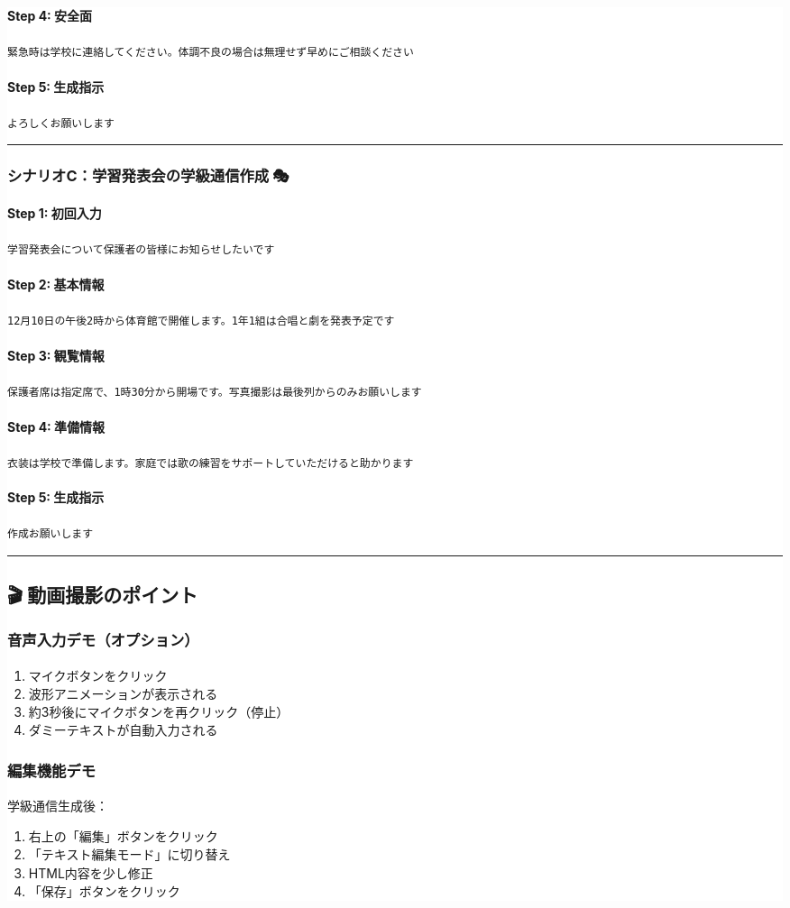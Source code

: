 #### **Step 4: 安全面**
```
緊急時は学校に連絡してください。体調不良の場合は無理せず早めにご相談ください
```

#### **Step 5: 生成指示**
```
よろしくお願いします
```

---

### シナリオC：学習発表会の学級通信作成 🎭

#### **Step 1: 初回入力**
```
学習発表会について保護者の皆様にお知らせしたいです
```

#### **Step 2: 基本情報**
```
12月10日の午後2時から体育館で開催します。1年1組は合唱と劇を発表予定です
```

#### **Step 3: 観覧情報**
```
保護者席は指定席で、1時30分から開場です。写真撮影は最後列からのみお願いします
```

#### **Step 4: 準備情報**
```
衣装は学校で準備します。家庭では歌の練習をサポートしていただけると助かります
```

#### **Step 5: 生成指示**
```
作成お願いします
```

---

## 🎬 動画撮影のポイント

### **音声入力デモ（オプション）**
1. マイクボタンをクリック
2. 波形アニメーションが表示される
3. 約3秒後にマイクボタンを再クリック（停止）
4. ダミーテキストが自動入力される

### **編集機能デモ**
学級通信生成後：
1. 右上の「編集」ボタンをクリック
2. 「テキスト編集モード」に切り替え
3. HTML内容を少し修正
4. 「保存」ボタンをクリック
